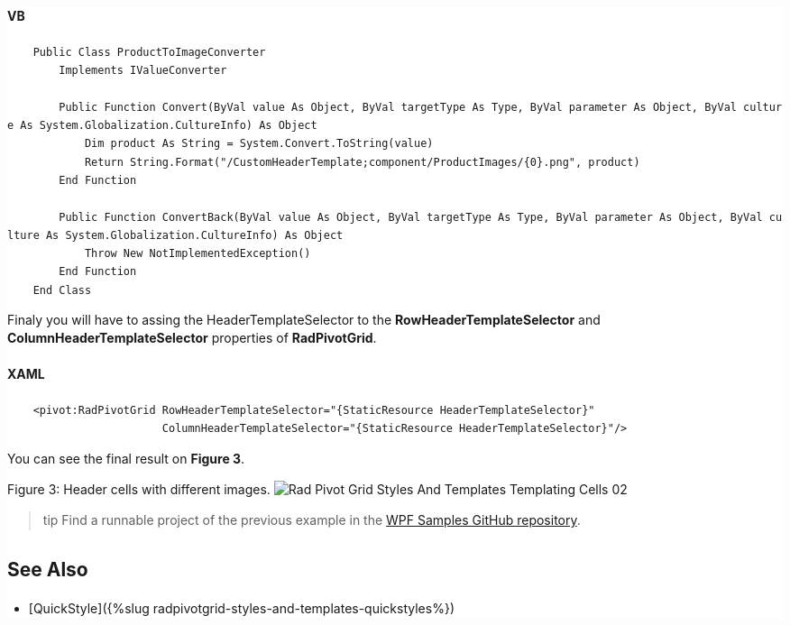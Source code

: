 #### __VB__

```VB
	Public Class ProductToImageConverter
		Implements IValueConverter
	
		Public Function Convert(ByVal value As Object, ByVal targetType As Type, ByVal parameter As Object, ByVal culture As System.Globalization.CultureInfo) As Object
			Dim product As String = System.Convert.ToString(value)
			Return String.Format("/CustomHeaderTemplate;component/ProductImages/{0}.png", product)
		End Function
	
		Public Function ConvertBack(ByVal value As Object, ByVal targetType As Type, ByVal parameter As Object, ByVal culture As System.Globalization.CultureInfo) As Object
			Throw New NotImplementedException()
		End Function
	End Class
```

Finaly you will have to assing the HeaderTemplateSelector to the __RowHeaderTemplateSelector__ and __ColumnHeaderTemplateSelector__ properties of __RadPivotGrid__.       

#### __XAML__

```XAML
	<pivot:RadPivotGrid RowHeaderTemplateSelector="{StaticResource HeaderTemplateSelector}" 
					    ColumnHeaderTemplateSelector="{StaticResource HeaderTemplateSelector}"/>
```

You can see the final result on __Figure 3__.

Figure 3: Header cells with different images.
![Rad Pivot Grid Styles And Templates Templating Cells 02](images/RadPivotGrid_Styles_And_Templates_Templating_Cells_02.png)

>tip Find a runnable project of the previous example in the [WPF Samples GitHub repository](https://github.com/telerik/xaml-sdk/tree/master/PivotGrid/CustomHeaderTemplate).    

## See Also  
 * [QuickStyle]({%slug radpivotgrid-styles-and-templates-quickstyles%})
